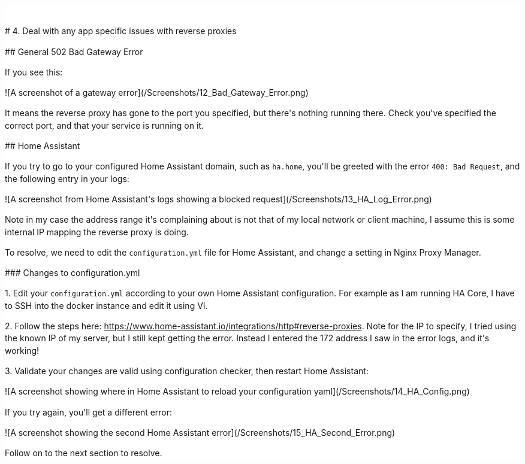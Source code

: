 &nbsp;  

\# 4. Deal with any app specific issues with reverse proxies



\## General 502 Bad Gateway Error

If you see this:



!\[A screenshot of a gateway error](/Screenshots/12\_Bad\_Gateway\_Error.png)



It means the reverse proxy has gone to the port you specified, but there's nothing running there. Check you've specified the correct port, and that your service is running on it.



\## Home Assistant

If you try to go to your configured Home Assistant domain, such as `ha.home`, you'll be greeted with the error `400: Bad Request`, and the following entry in your logs:



!\[A screenshot from Home Assistant's logs showing a blocked request](/Screenshots/13\_HA\_Log\_Error.png)



Note in my case the address range it's complaining about is not that of my local network or client machine, I assume this is some internal IP mapping the reverse proxy is doing.



To resolve, we need to edit the `configuration.yml` file for Home Assistant, and change a setting in Nginx Proxy Manager.



\### Changes to configuration.yml

1\. Edit your `configuration.yml` according to your own Home Assistant configuration. For example as I am running HA Core, I have to SSH into the docker instance and edit it using VI.

2\. Follow the steps here: https://www.home-assistant.io/integrations/http#reverse-proxies. Note for the IP to specify, I tried using the known IP of my server, but I still kept getting the error. Instead I entered the 172 address I saw in the error logs, and it's working!

3\. Validate your changes are valid using configuration checker, then restart Home Assistant:



!\[A screenshot showing where in Home Assistant to reload your configuration yaml](/Screenshots/14\_HA\_Config.png)



If you try again, you'll get a different error:



!\[A screenshot showing the second Home Assistant error](/Screenshots/15\_HA\_Second\_Error.png)



Follow on to the next section to resolve.
